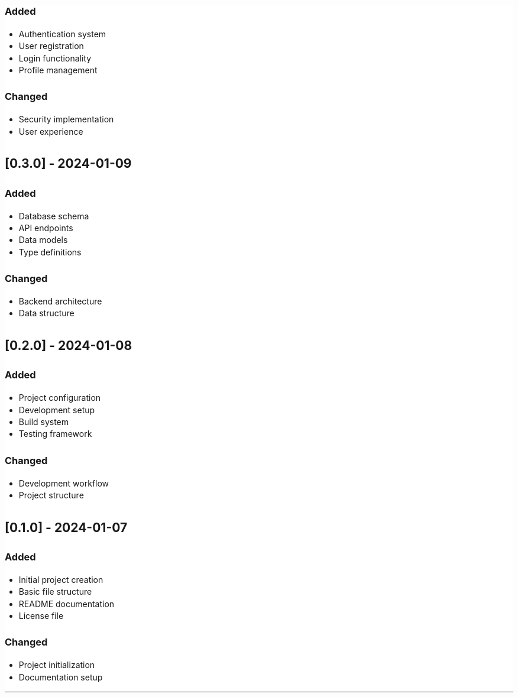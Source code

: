 ### Added
- Authentication system
- User registration
- Login functionality
- Profile management

### Changed
- Security implementation
- User experience

## [0.3.0] - 2024-01-09

### Added
- Database schema
- API endpoints
- Data models
- Type definitions

### Changed
- Backend architecture
- Data structure

## [0.2.0] - 2024-01-08

### Added
- Project configuration
- Development setup
- Build system
- Testing framework

### Changed
- Development workflow
- Project structure

## [0.1.0] - 2024-01-07

### Added
- Initial project creation
- Basic file structure
- README documentation
- License file

### Changed
- Project initialization
- Documentation setup

---
